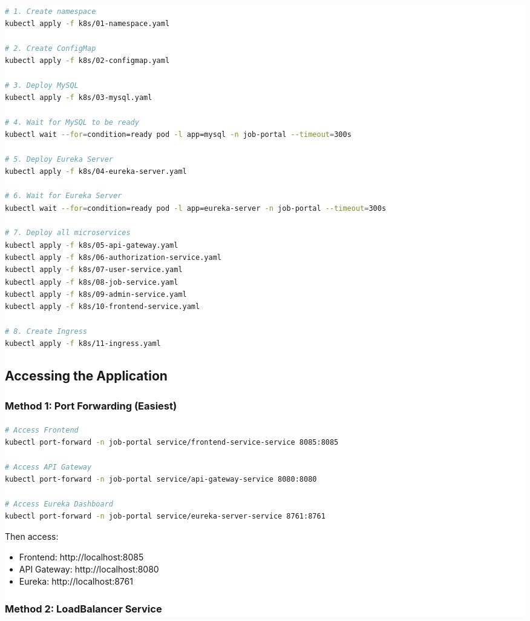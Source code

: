 ```bash
# 1. Create namespace
kubectl apply -f k8s/01-namespace.yaml

# 2. Create ConfigMap
kubectl apply -f k8s/02-configmap.yaml

# 3. Deploy MySQL
kubectl apply -f k8s/03-mysql.yaml

# 4. Wait for MySQL to be ready
kubectl wait --for=condition=ready pod -l app=mysql -n job-portal --timeout=300s

# 5. Deploy Eureka Server
kubectl apply -f k8s/04-eureka-server.yaml

# 6. Wait for Eureka Server
kubectl wait --for=condition=ready pod -l app=eureka-server -n job-portal --timeout=300s

# 7. Deploy all microservices
kubectl apply -f k8s/05-api-gateway.yaml
kubectl apply -f k8s/06-authorization-service.yaml
kubectl apply -f k8s/07-user-service.yaml
kubectl apply -f k8s/08-job-service.yaml
kubectl apply -f k8s/09-admin-service.yaml
kubectl apply -f k8s/10-frontend-service.yaml

# 8. Create Ingress
kubectl apply -f k8s/11-ingress.yaml
```

## Accessing the Application

### Method 1: Port Forwarding (Easiest)

```bash
# Access Frontend
kubectl port-forward -n job-portal service/frontend-service-service 8085:8085

# Access API Gateway
kubectl port-forward -n job-portal service/api-gateway-service 8080:8080

# Access Eureka Dashboard
kubectl port-forward -n job-portal service/eureka-server-service 8761:8761
```

Then access:
- Frontend: http://localhost:8085
- API Gateway: http://localhost:8080
- Eureka: http://localhost:8761

### Method 2: LoadBalancer Service
